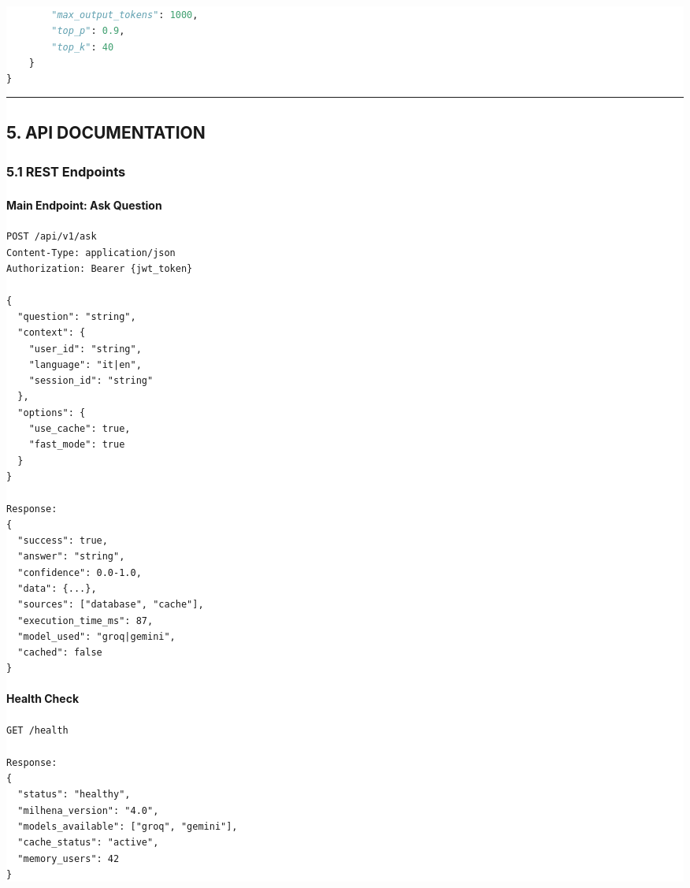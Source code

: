 ```python
        "max_output_tokens": 1000,
        "top_p": 0.9,
        "top_k": 40
    }
}
```

---

## 5. API DOCUMENTATION

### 5.1 REST Endpoints

#### Main Endpoint: Ask Question
```http
POST /api/v1/ask
Content-Type: application/json
Authorization: Bearer {jwt_token}

{
  "question": "string",
  "context": {
    "user_id": "string",
    "language": "it|en",
    "session_id": "string"
  },
  "options": {
    "use_cache": true,
    "fast_mode": true
  }
}

Response:
{
  "success": true,
  "answer": "string",
  "confidence": 0.0-1.0,
  "data": {...},
  "sources": ["database", "cache"],
  "execution_time_ms": 87,
  "model_used": "groq|gemini",
  "cached": false
}
```

#### Health Check
```http
GET /health

Response:
{
  "status": "healthy",
  "milhena_version": "4.0",
  "models_available": ["groq", "gemini"],
  "cache_status": "active",
  "memory_users": 42
}
```
